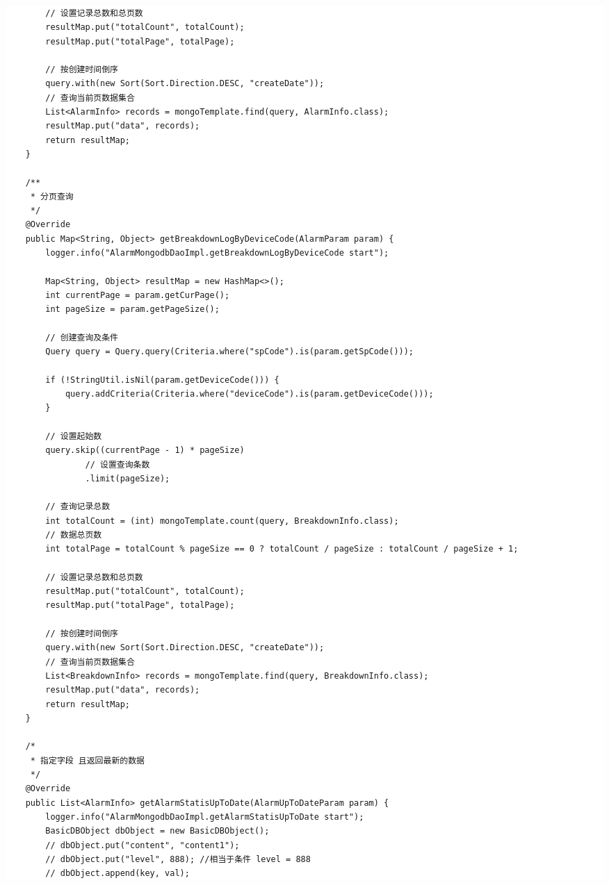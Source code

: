 	        // 设置记录总数和总页数
	        resultMap.put("totalCount", totalCount);
	        resultMap.put("totalPage", totalPage);
	 
	        // 按创建时间倒序
	        query.with(new Sort(Sort.Direction.DESC, "createDate"));
	        // 查询当前页数据集合
	        List<AlarmInfo> records = mongoTemplate.find(query, AlarmInfo.class);
	        resultMap.put("data", records);
	        return resultMap;
	    }
	 
	    /**
	     * 分页查询
	     */
	    @Override
	    public Map<String, Object> getBreakdownLogByDeviceCode(AlarmParam param) {
	        logger.info("AlarmMongodbDaoImpl.getBreakdownLogByDeviceCode start");
	 
	        Map<String, Object> resultMap = new HashMap<>();
	        int currentPage = param.getCurPage();
	        int pageSize = param.getPageSize();
	 
	        // 创建查询及条件
	        Query query = Query.query(Criteria.where("spCode").is(param.getSpCode()));
	 
	        if (!StringUtil.isNil(param.getDeviceCode())) {
	            query.addCriteria(Criteria.where("deviceCode").is(param.getDeviceCode()));
	        }
	 
	        // 设置起始数
	        query.skip((currentPage - 1) * pageSize)
	                // 设置查询条数
	                .limit(pageSize);
	 
	        // 查询记录总数
	        int totalCount = (int) mongoTemplate.count(query, BreakdownInfo.class);
	        // 数据总页数
	        int totalPage = totalCount % pageSize == 0 ? totalCount / pageSize : totalCount / pageSize + 1;
	 
	        // 设置记录总数和总页数
	        resultMap.put("totalCount", totalCount);
	        resultMap.put("totalPage", totalPage);
	 
	        // 按创建时间倒序
	        query.with(new Sort(Sort.Direction.DESC, "createDate"));
	        // 查询当前页数据集合
	        List<BreakdownInfo> records = mongoTemplate.find(query, BreakdownInfo.class);
	        resultMap.put("data", records);
	        return resultMap;
	    }
	 
	    /*
	     * 指定字段 且返回最新的数据
	     */
	    @Override
	    public List<AlarmInfo> getAlarmStatisUpToDate(AlarmUpToDateParam param) {
	        logger.info("AlarmMongodbDaoImpl.getAlarmStatisUpToDate start");
	        BasicDBObject dbObject = new BasicDBObject();
	        // dbObject.put("content", "content1");
	        // dbObject.put("level", 888); //相当于条件 level = 888
	        // dbObject.append(key, val);
	 